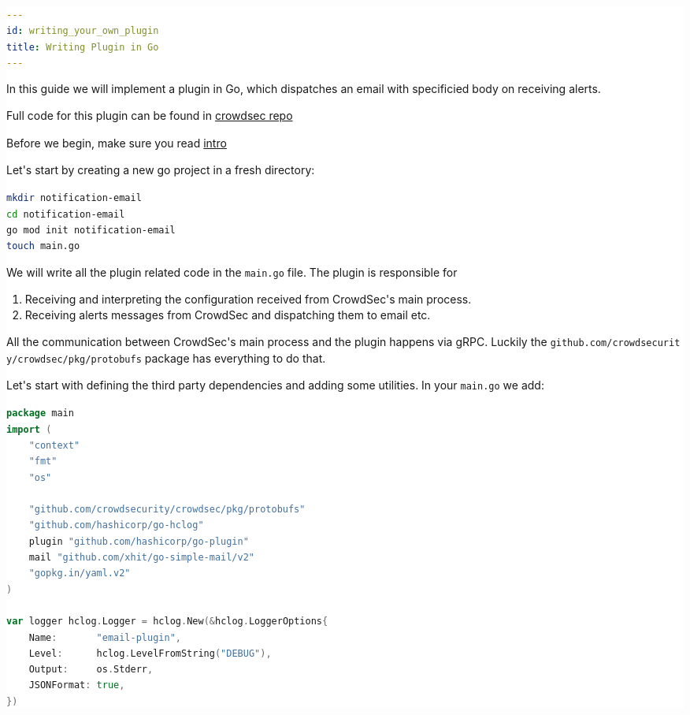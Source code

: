 ```yaml
---
id: writing_your_own_plugin
title: Writing Plugin in Go
---
```


In this guide we will implement a plugin in Go, which dispatches an email with specificied body on receiving alerts.

Full code for this plugin can be found in [crowdsec repo](https://github.com/crowdsecurity/crowdsec/tree/master/plugins/notifications/email)

Before we begin, make sure you read [intro](/notification_plugins/intro.md)

Let's start by creating a new go project in a fresh directory:

```bash
mkdir notification-email
cd notification-email
go mod init notification-email
touch main.go
```


We will write all the plugin related code in the `main.go` file. The plugin is responsible for 

1. Receiving and interpreting the configuration received from CrowdSec's main process. 
2. Receiving alerts messages from CrowdSec and dispatching them to email etc.

All the communication between CrowdSec's main process and the plugin happens via gRPC. Luckily the 
`github.com/crowdsecurity/crowdsec/pkg/protobufs` package has everything to do that.

Let's start with defining the third party dependencies and adding some utilities. In your `main.go` we add:

```go
package main
import (
	"context"
	"fmt"
	"os"

	"github.com/crowdsecurity/crowdsec/pkg/protobufs"
	"github.com/hashicorp/go-hclog"
	plugin "github.com/hashicorp/go-plugin"
	mail "github.com/xhit/go-simple-mail/v2"
	"gopkg.in/yaml.v2"
)

var logger hclog.Logger = hclog.New(&hclog.LoggerOptions{
	Name:       "email-plugin",
	Level:      hclog.LevelFromString("DEBUG"),
	Output:     os.Stderr,
	JSONFormat: true,
})

```
